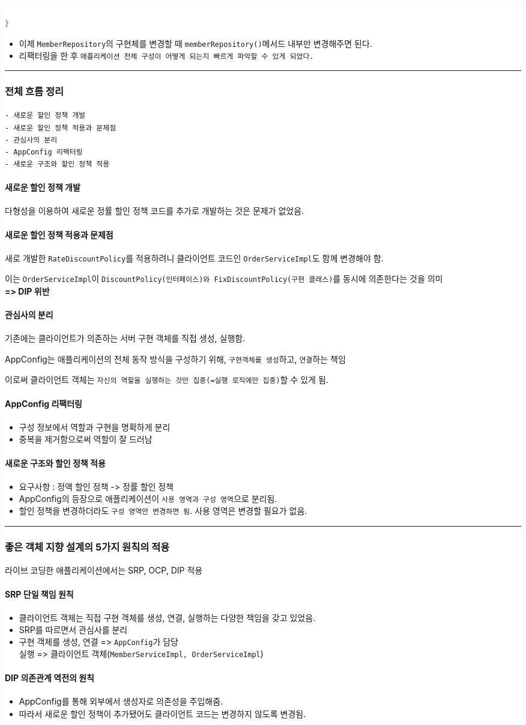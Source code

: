 ```java

}
```
- 이제 `MemberRepository`의 구현체를 변경할 때 `memberRepository()`메서드 내부만 변경해주면 된다.
- 리팩터링을 한 후 `애플리케이션 전체 구성이 어떻게 되는지 빠르게 파악할 수 있게 되었다.`

---

### 전체 흐름 정리
    - 새로운 할인 정책 개발
    - 새로운 할인 정책 적용과 문제점
    - 관심사의 분리
    - AppConfig 리팩터링
    - 새로운 구조와 할인 정책 적용

#### 새로운 할인 정책 개발
다형성을 이용하여 새로운 정률 할인 정책 코드를 추가로 개발하는 것은 문제가 없었음.

#### 새로운 할인 정책 적용과 문제점
새로 개발한 `RateDiscountPolicy`를 적용하려니 클라이언트 코드인 `OrderServiceImpl`도 함께 변경해야 함.

이는 `OrderServiceImpl`이 `DiscountPolicy(인터페이스)와 FixDiscountPolicy(구현 클래스)`를 동시에 의존한다는 것을 의미<br/>**=> DIP 위반**

#### 관심사의 분리
기존에는 클라이언트가 의존하는 서버 구현 객체를 직접 생성, 실행함.

AppConfig는 애플리케이션의 전체 동작 방식을 구성하기 위해, `구현객체를 생성`하고, `연결`하는 책임

이로써 클라이언트 객체는 `자신의 역할을 실행하는 것만 집중(=실행 로직에만 집중)`할 수 있게 됨.

#### AppConfig 리팩터링
- 구성 정보에서 역할과 구현을 명확하게 분리
- 중복을 제거함으로써 역할이 잘 드러남

#### 새로운 구조와 할인 정책 적용
- 요구사항 : 정액 할인 정책 -> 정률 할인 정책
- AppConfig의 등장으로 애플리케이션이 `사용 영역과 구성 영역`으로 분리됨.
- 할인 정책을 변경하더라도 `구성 영역만 변경하면 됨`. 사용 영역은 변경할 필요가 없음.

---

### 좋은 객체 지향 설계의 5가지 원칙의 적용
라이브 코딩한 애플리케이션에서는 SRP, OCP, DIP 적용

#### SRP 단일 책임 원칙
- 클라이언트 객체는 직접 구현 객체를 생성, 연결, 실행하는 다양한 책임을 갖고 있었음.
- SRP를 따르면서 관심사를 분리
- 구현 객체를 생성, 연결 => `AppConfig`가 담당<br/>실행 => 클라이언트 객체(`MemberServiceImpl, OrderServiceImpl`)

#### DIP 의존관계 역전의 원칙
- AppConfig를 통해 외부에서 생성자로 의존성을 주입해줌.
- 따라서 새로운 할인 정책이 추가됐어도 클라이언트 코드는 변경하지 않도록 변경됨.
